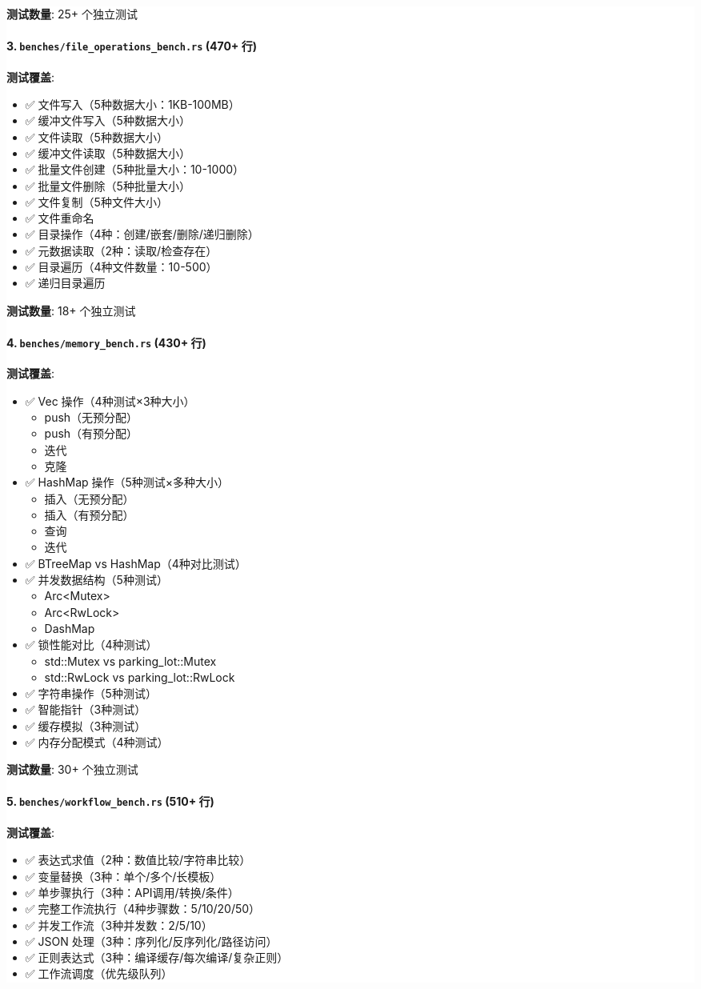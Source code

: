 **测试数量**: 25+ 个独立测试

#### 3. `benches/file_operations_bench.rs` (470+ 行)
**测试覆盖**:
- ✅ 文件写入（5种数据大小：1KB-100MB）
- ✅ 缓冲文件写入（5种数据大小）
- ✅ 文件读取（5种数据大小）
- ✅ 缓冲文件读取（5种数据大小）
- ✅ 批量文件创建（5种批量大小：10-1000）
- ✅ 批量文件删除（5种批量大小）
- ✅ 文件复制（5种文件大小）
- ✅ 文件重命名
- ✅ 目录操作（4种：创建/嵌套/删除/递归删除）
- ✅ 元数据读取（2种：读取/检查存在）
- ✅ 目录遍历（4种文件数量：10-500）
- ✅ 递归目录遍历

**测试数量**: 18+ 个独立测试

#### 4. `benches/memory_bench.rs` (430+ 行)
**测试覆盖**:
- ✅ Vec 操作（4种测试×3种大小）
  - push（无预分配）
  - push（有预分配）
  - 迭代
  - 克隆
- ✅ HashMap 操作（5种测试×多种大小）
  - 插入（无预分配）
  - 插入（有预分配）
  - 查询
  - 迭代
- ✅ BTreeMap vs HashMap（4种对比测试）
- ✅ 并发数据结构（5种测试）
  - Arc<Mutex<HashMap>>
  - Arc<RwLock<HashMap>>
  - DashMap
- ✅ 锁性能对比（4种测试）
  - std::Mutex vs parking_lot::Mutex
  - std::RwLock vs parking_lot::RwLock
- ✅ 字符串操作（5种测试）
- ✅ 智能指针（3种测试）
- ✅ 缓存模拟（3种测试）
- ✅ 内存分配模式（4种测试）

**测试数量**: 30+ 个独立测试

#### 5. `benches/workflow_bench.rs` (510+ 行)
**测试覆盖**:
- ✅ 表达式求值（2种：数值比较/字符串比较）
- ✅ 变量替换（3种：单个/多个/长模板）
- ✅ 单步骤执行（3种：API调用/转换/条件）
- ✅ 完整工作流执行（4种步骤数：5/10/20/50）
- ✅ 并发工作流（3种并发数：2/5/10）
- ✅ JSON 处理（3种：序列化/反序列化/路径访问）
- ✅ 正则表达式（3种：编译缓存/每次编译/复杂正则）
- ✅ 工作流调度（优先级队列）
